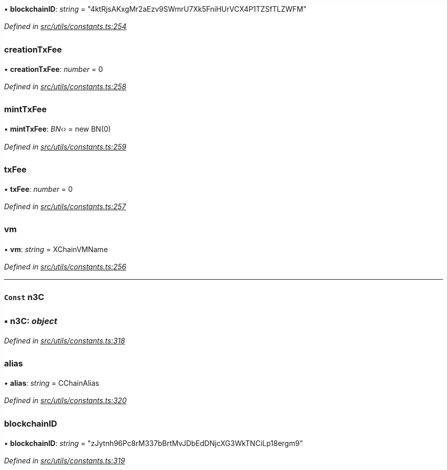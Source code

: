 • **blockchainID**: *string* = "4ktRjsAKxgMr2aEzv9SWmrU7Xk5FniHUrVCX4P1TZSfTLZWFM"

*Defined in [src/utils/constants.ts:254](https://github.com/ava-labs/avalanchejs/blob/5511161/src/utils/constants.ts#L254)*

###  creationTxFee

• **creationTxFee**: *number* = 0

*Defined in [src/utils/constants.ts:258](https://github.com/ava-labs/avalanchejs/blob/5511161/src/utils/constants.ts#L258)*

###  mintTxFee

• **mintTxFee**: *BN‹›* = new BN(0)

*Defined in [src/utils/constants.ts:259](https://github.com/ava-labs/avalanchejs/blob/5511161/src/utils/constants.ts#L259)*

###  txFee

• **txFee**: *number* = 0

*Defined in [src/utils/constants.ts:257](https://github.com/ava-labs/avalanchejs/blob/5511161/src/utils/constants.ts#L257)*

###  vm

• **vm**: *string* = XChainVMName

*Defined in [src/utils/constants.ts:256](https://github.com/ava-labs/avalanchejs/blob/5511161/src/utils/constants.ts#L256)*

___

### `Const` n3C

### ▪ **n3C**: *object*

*Defined in [src/utils/constants.ts:318](https://github.com/ava-labs/avalanchejs/blob/5511161/src/utils/constants.ts#L318)*

###  alias

• **alias**: *string* = CChainAlias

*Defined in [src/utils/constants.ts:320](https://github.com/ava-labs/avalanchejs/blob/5511161/src/utils/constants.ts#L320)*

###  blockchainID

• **blockchainID**: *string* = "zJytnh96Pc8rM337bBrtMvJDbEdDNjcXG3WkTNCiLp18ergm9"

*Defined in [src/utils/constants.ts:319](https://github.com/ava-labs/avalanchejs/blob/5511161/src/utils/constants.ts#L319)*
